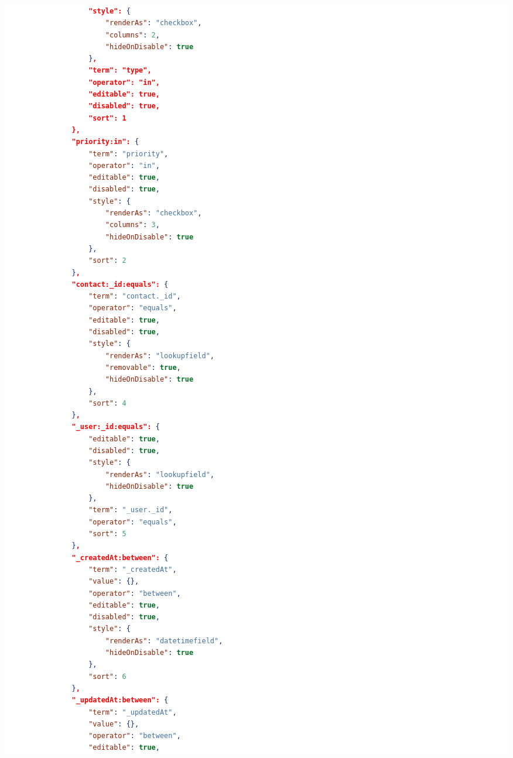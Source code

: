 ```json
					"style": {
						"renderAs": "checkbox",
						"columns": 2,
						"hideOnDisable": true
					},
					"term": "type",
					"operator": "in",
					"editable": true,
					"disabled": true,
					"sort": 1
				},
				"priority:in": {
					"term": "priority",
					"operator": "in",
					"editable": true,
					"disabled": true,
					"style": {
						"renderAs": "checkbox",
						"columns": 3,
						"hideOnDisable": true
					},
					"sort": 2
				},
				"contact:_id:equals": {
					"term": "contact._id",
					"operator": "equals",
					"editable": true,
					"disabled": true,
					"style": {
						"renderAs": "lookupfield",
						"removable": true,
						"hideOnDisable": true
					},
					"sort": 4
				},
				"_user:_id:equals": {
					"editable": true,
					"disabled": true,
					"style": {
						"renderAs": "lookupfield",
						"hideOnDisable": true
					},
					"term": "_user._id",
					"operator": "equals",
					"sort": 5
				},
				"_createdAt:between": {
					"term": "_createdAt",
					"value": {},
					"operator": "between",
					"editable": true,
					"disabled": true,
					"style": {
						"renderAs": "datetimefield",
						"hideOnDisable": true
					},
					"sort": 6
				},
				"_updatedAt:between": {
					"term": "_updatedAt",
					"value": {},
					"operator": "between",
					"editable": true,
```